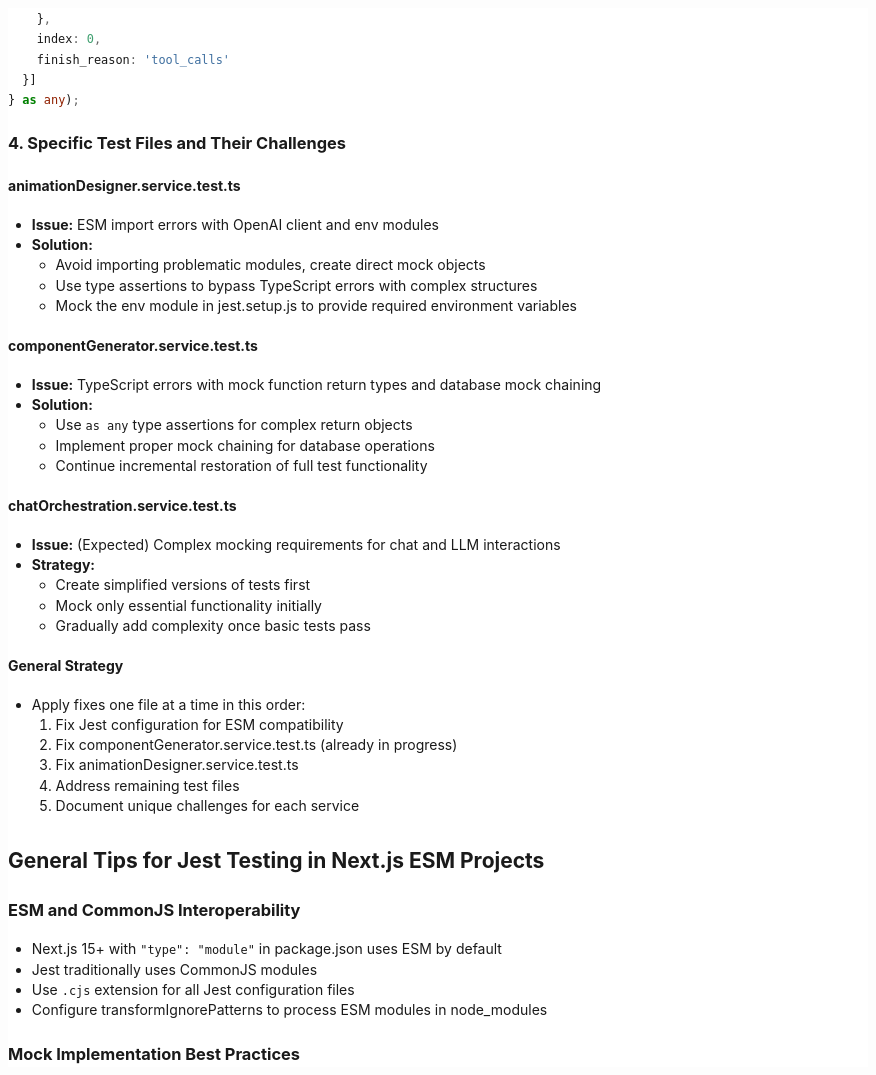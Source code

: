 ```typescript
    },
    index: 0,
    finish_reason: 'tool_calls'
  }]
} as any);
```

### 4. Specific Test Files and Their Challenges

#### animationDesigner.service.test.ts

- **Issue:** ESM import errors with OpenAI client and env modules
- **Solution:** 
  - Avoid importing problematic modules, create direct mock objects
  - Use type assertions to bypass TypeScript errors with complex structures
  - Mock the env module in jest.setup.js to provide required environment variables

#### componentGenerator.service.test.ts

- **Issue:** TypeScript errors with mock function return types and database mock chaining
- **Solution:**
  - Use `as any` type assertions for complex return objects
  - Implement proper mock chaining for database operations
  - Continue incremental restoration of full test functionality

#### chatOrchestration.service.test.ts

- **Issue:** (Expected) Complex mocking requirements for chat and LLM interactions
- **Strategy:**
  - Create simplified versions of tests first
  - Mock only essential functionality initially
  - Gradually add complexity once basic tests pass

#### General Strategy

- Apply fixes one file at a time in this order:
  1. Fix Jest configuration for ESM compatibility
  2. Fix componentGenerator.service.test.ts (already in progress)
  3. Fix animationDesigner.service.test.ts
  4. Address remaining test files
  5. Document unique challenges for each service

## General Tips for Jest Testing in Next.js ESM Projects

### ESM and CommonJS Interoperability

- Next.js 15+ with `"type": "module"` in package.json uses ESM by default
- Jest traditionally uses CommonJS modules
- Use `.cjs` extension for all Jest configuration files
- Configure transformIgnorePatterns to process ESM modules in node_modules

### Mock Implementation Best Practices
